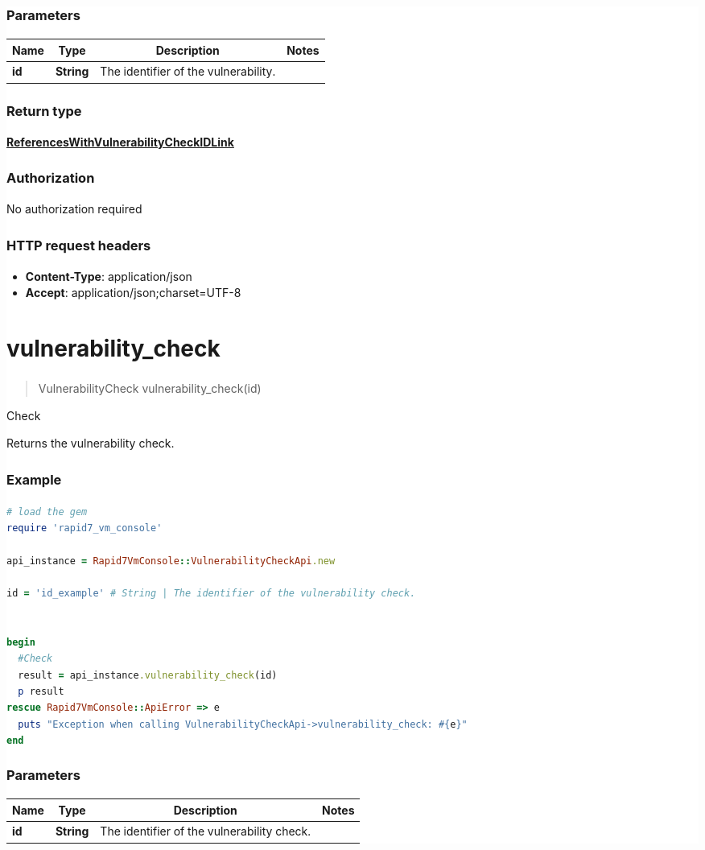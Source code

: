 
### Parameters

Name | Type | Description  | Notes
------------- | ------------- | ------------- | -------------
 **id** | **String**| The identifier of the vulnerability. | 

### Return type

[**ReferencesWithVulnerabilityCheckIDLink**](ReferencesWithVulnerabilityCheckIDLink.md)

### Authorization

No authorization required

### HTTP request headers

 - **Content-Type**: application/json
 - **Accept**: application/json;charset=UTF-8



# **vulnerability_check**
> VulnerabilityCheck vulnerability_check(id)

Check

Returns the vulnerability check.

### Example
```ruby
# load the gem
require 'rapid7_vm_console'

api_instance = Rapid7VmConsole::VulnerabilityCheckApi.new

id = 'id_example' # String | The identifier of the vulnerability check.


begin
  #Check
  result = api_instance.vulnerability_check(id)
  p result
rescue Rapid7VmConsole::ApiError => e
  puts "Exception when calling VulnerabilityCheckApi->vulnerability_check: #{e}"
end
```

### Parameters

Name | Type | Description  | Notes
------------- | ------------- | ------------- | -------------
 **id** | **String**| The identifier of the vulnerability check. | 

